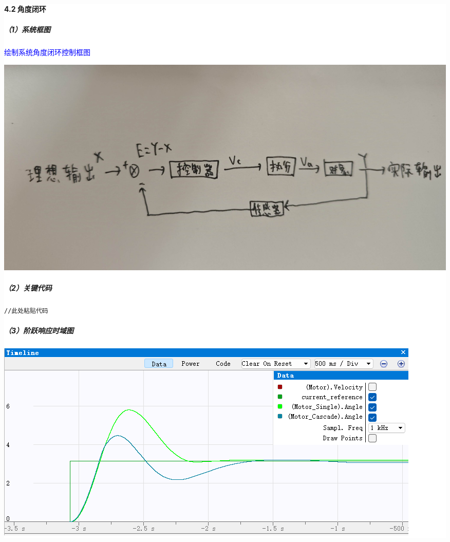 #### 4.2 角度闭环

##### （1）系统框图

<font color=Blue>绘制系统角度闭环控制框图</font>

![1](picture/2.jpg)

##### （2）关键代码

```
//此处粘贴代码
```

##### （3）阶跃响应时域图

![3](picture/angle_step.png)
